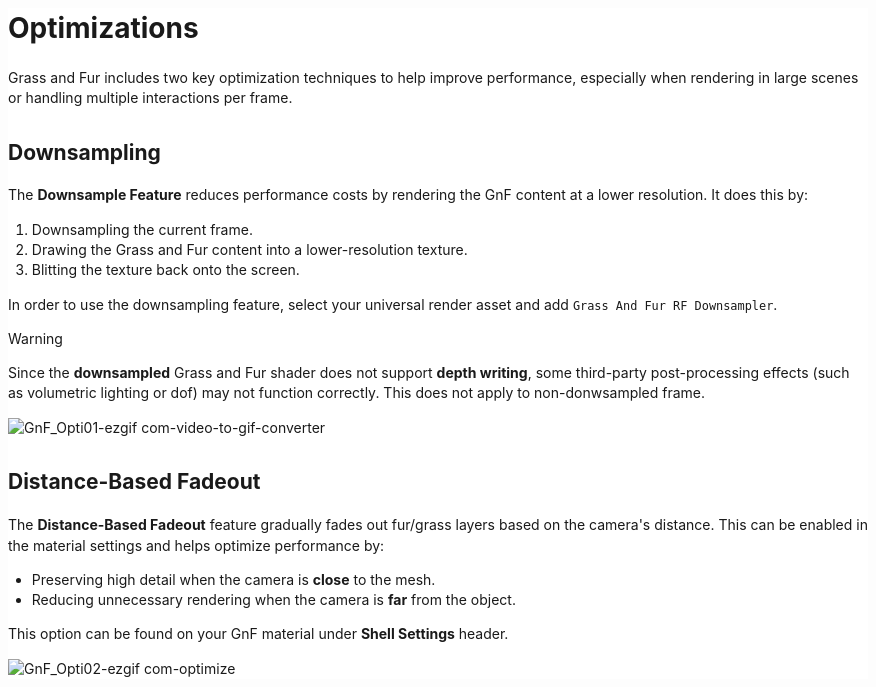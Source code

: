 
# Optimizations  
Grass and Fur includes two key optimization techniques to help improve performance, especially when rendering in large scenes or handling multiple interactions per frame.  

## Downsampling  
The **Downsample Feature** reduces performance costs by rendering the GnF content at a lower resolution. It does this by:  
1. Downsampling the current frame. 
2. Drawing the Grass and Fur content into a lower-resolution texture. 
3. Blitting the texture back onto the screen.

In order to use the downsampling feature, select your universal render asset and add `Grass And Fur RF Downsampler`.
> [!WARNING]
> Since the **downsampled** Grass and Fur shader does not support **depth writing**, some third-party post-processing effects (such as volumetric lighting or dof) may not function correctly. This does not apply to non-donwsampled frame.

![GnF_Opti01-ezgif com-video-to-gif-converter](https://github.com/user-attachments/assets/7ed4bf48-c100-4ced-b616-f59ad0cca2f9)

## Distance-Based Fadeout  
The **Distance-Based Fadeout** feature gradually fades out fur/grass layers based on the camera's distance. This can be enabled in the material settings and helps optimize performance by:  
- Preserving high detail when the camera is **close** to the mesh.  
- Reducing unnecessary rendering when the camera is **far** from the object.

This option can be found on your GnF material under **Shell Settings** header.

![GnF_Opti02-ezgif com-optimize](https://github.com/user-attachments/assets/d5a2e976-9744-4ea5-894e-d212df52bb80)

